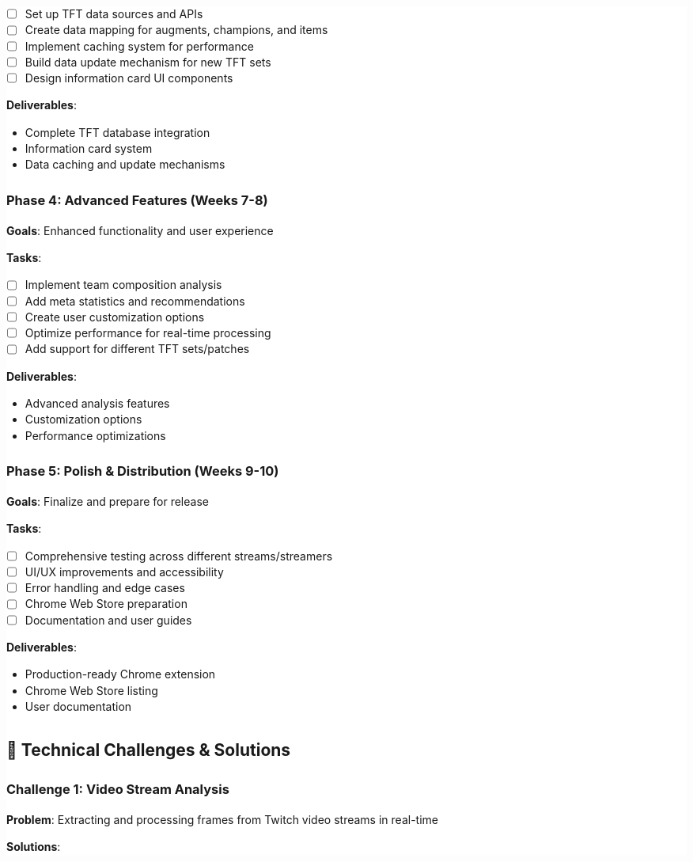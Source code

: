 - [ ] Set up TFT data sources and APIs
- [ ] Create data mapping for augments, champions, and items
- [ ] Implement caching system for performance
- [ ] Build data update mechanism for new TFT sets
- [ ] Design information card UI components

**Deliverables**:

- Complete TFT database integration
- Information card system
- Data caching and update mechanisms

### Phase 4: Advanced Features (Weeks 7-8)

**Goals**: Enhanced functionality and user experience

**Tasks**:

- [ ] Implement team composition analysis
- [ ] Add meta statistics and recommendations
- [ ] Create user customization options
- [ ] Optimize performance for real-time processing
- [ ] Add support for different TFT sets/patches

**Deliverables**:

- Advanced analysis features
- Customization options
- Performance optimizations

### Phase 5: Polish & Distribution (Weeks 9-10)

**Goals**: Finalize and prepare for release

**Tasks**:

- [ ] Comprehensive testing across different streams/streamers
- [ ] UI/UX improvements and accessibility
- [ ] Error handling and edge cases
- [ ] Chrome Web Store preparation
- [ ] Documentation and user guides

**Deliverables**:

- Production-ready Chrome extension
- Chrome Web Store listing
- User documentation

## 🧩 Technical Challenges & Solutions

### Challenge 1: Video Stream Analysis

**Problem**: Extracting and processing frames from Twitch video streams in real-time

**Solutions**:
